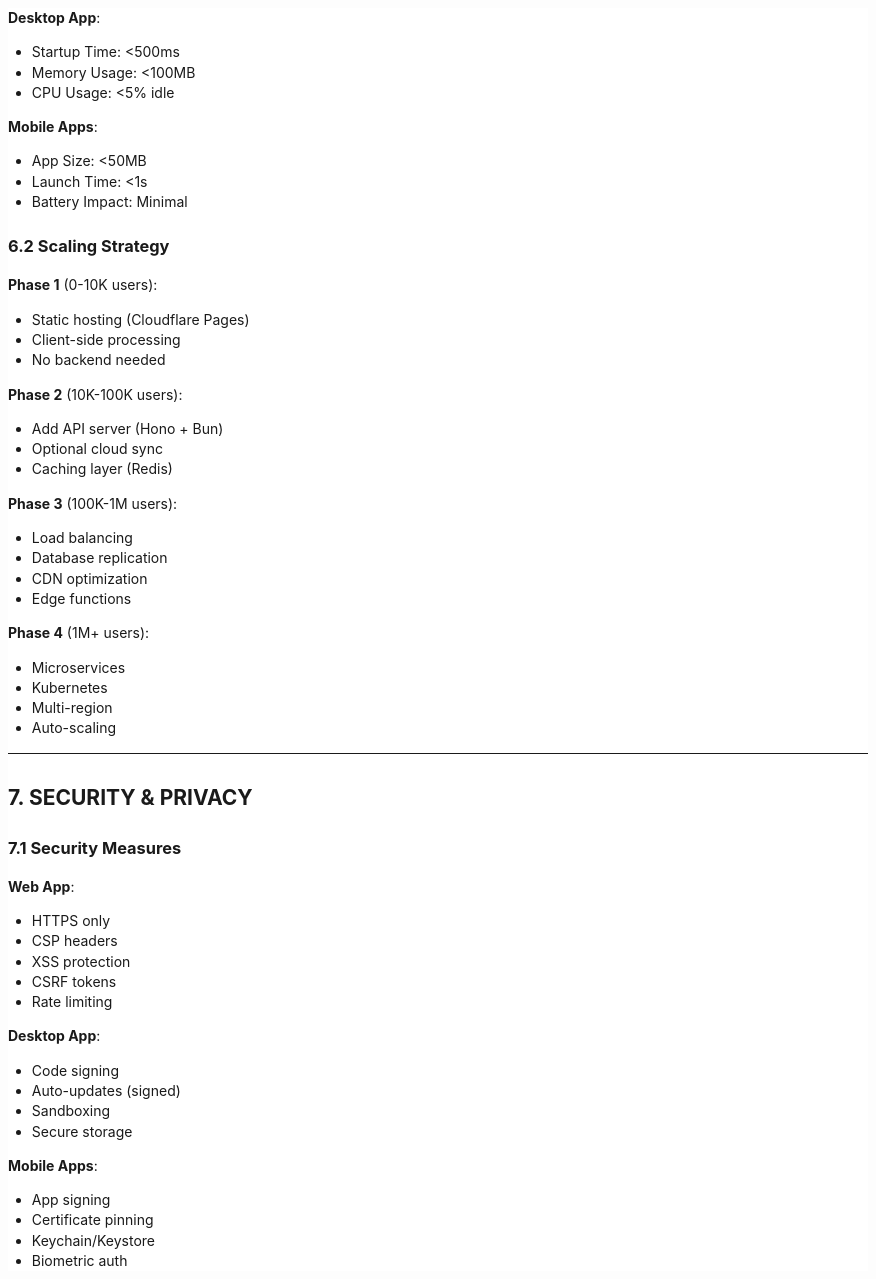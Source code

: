 **Desktop App**:
- Startup Time: <500ms
- Memory Usage: <100MB
- CPU Usage: <5% idle

**Mobile Apps**:
- App Size: <50MB
- Launch Time: <1s
- Battery Impact: Minimal

### 6.2 Scaling Strategy

**Phase 1** (0-10K users):
- Static hosting (Cloudflare Pages)
- Client-side processing
- No backend needed

**Phase 2** (10K-100K users):
- Add API server (Hono + Bun)
- Optional cloud sync
- Caching layer (Redis)

**Phase 3** (100K-1M users):
- Load balancing
- Database replication
- CDN optimization
- Edge functions

**Phase 4** (1M+ users):
- Microservices
- Kubernetes
- Multi-region
- Auto-scaling

---

## 7. SECURITY & PRIVACY

### 7.1 Security Measures

**Web App**:
- HTTPS only
- CSP headers
- XSS protection
- CSRF tokens
- Rate limiting

**Desktop App**:
- Code signing
- Auto-updates (signed)
- Sandboxing
- Secure storage

**Mobile Apps**:
- App signing
- Certificate pinning
- Keychain/Keystore
- Biometric auth
